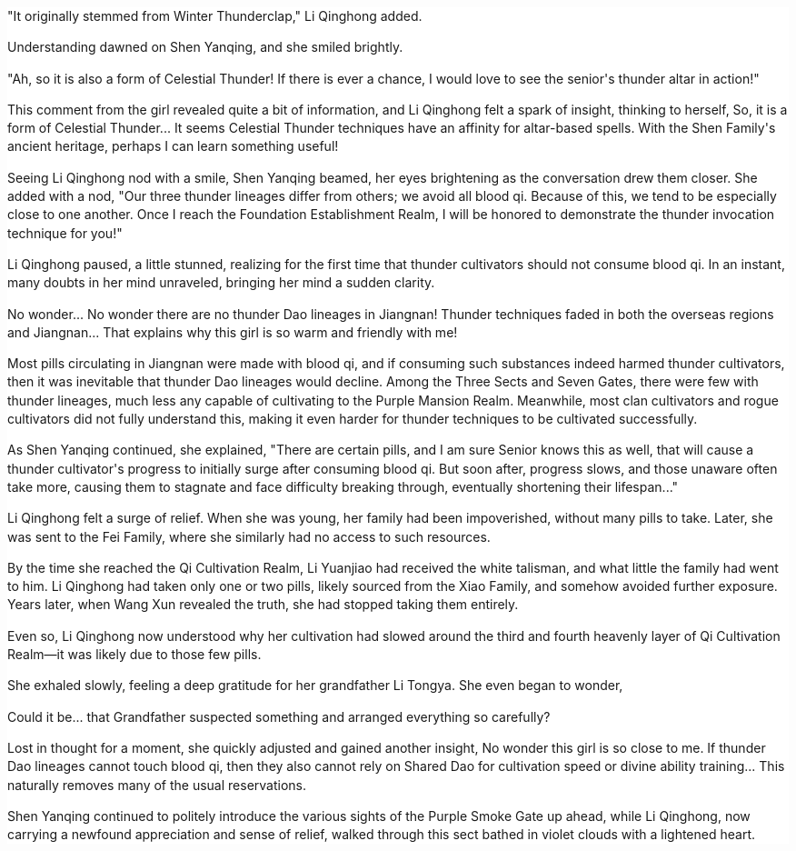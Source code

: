 "It originally stemmed from Winter Thunderclap," Li Qinghong added.

Understanding dawned on Shen Yanqing, and she smiled brightly.

"Ah, so it is also a form of Celestial Thunder! If there is ever a chance, I would love to see the senior's thunder altar in action!"

This comment from the girl revealed quite a bit of information, and Li Qinghong felt a spark of insight, thinking to herself, So, it is a form of Celestial Thunder... It seems Celestial Thunder techniques have an affinity for altar-based spells. With the Shen Family's ancient heritage, perhaps I can learn something useful!

Seeing Li Qinghong nod with a smile, Shen Yanqing beamed, her eyes brightening as the conversation drew them closer. She added with a nod, "Our three thunder lineages differ from others; we avoid all blood qi. Because of this, we tend to be especially close to one another. Once I reach the Foundation Establishment Realm, I will be honored to demonstrate the thunder invocation technique for you!"

Li Qinghong paused, a little stunned, realizing for the first time that thunder cultivators should not consume blood qi. In an instant, many doubts in her mind unraveled, bringing her mind a sudden clarity.

No wonder... No wonder there are no thunder Dao lineages in Jiangnan! Thunder techniques faded in both the overseas regions and Jiangnan... That explains why this girl is so warm and friendly with me!

Most pills circulating in Jiangnan were made with blood qi, and if consuming such substances indeed harmed thunder cultivators, then it was inevitable that thunder Dao lineages would decline. Among the Three Sects and Seven Gates, there were few with thunder lineages, much less any capable of cultivating to the Purple Mansion Realm. Meanwhile, most clan cultivators and rogue cultivators did not fully understand this, making it even harder for thunder techniques to be cultivated successfully.

As Shen Yanqing continued, she explained, "There are certain pills, and I am sure Senior knows this as well, that will cause a thunder cultivator's progress to initially surge after consuming blood qi. But soon after, progress slows, and those unaware often take more, causing them to stagnate and face difficulty breaking through, eventually shortening their lifespan..."

Li Qinghong felt a surge of relief. When she was young, her family had been impoverished, without many pills to take. Later, she was sent to the Fei Family, where she similarly had no access to such resources.

By the time she reached the Qi Cultivation Realm, Li Yuanjiao had received the white talisman, and what little the family had went to him. Li Qinghong had taken only one or two pills, likely sourced from the Xiao Family, and somehow avoided further exposure. Years later, when Wang Xun revealed the truth, she had stopped taking them entirely.

Even so, Li Qinghong now understood why her cultivation had slowed around the third and fourth heavenly layer of Qi Cultivation Realm—it was likely due to those few pills.

She exhaled slowly, feeling a deep gratitude for her grandfather Li Tongya. She even began to wonder,

Could it be... that Grandfather suspected something and arranged everything so carefully?

Lost in thought for a moment, she quickly adjusted and gained another insight, No wonder this girl is so close to me. If thunder Dao lineages cannot touch blood qi, then they also cannot rely on Shared Dao for cultivation speed or divine ability training... This naturally removes many of the usual reservations.

Shen Yanqing continued to politely introduce the various sights of the Purple Smoke Gate up ahead, while Li Qinghong, now carrying a newfound appreciation and sense of relief, walked through this sect bathed in violet clouds with a lightened heart.
